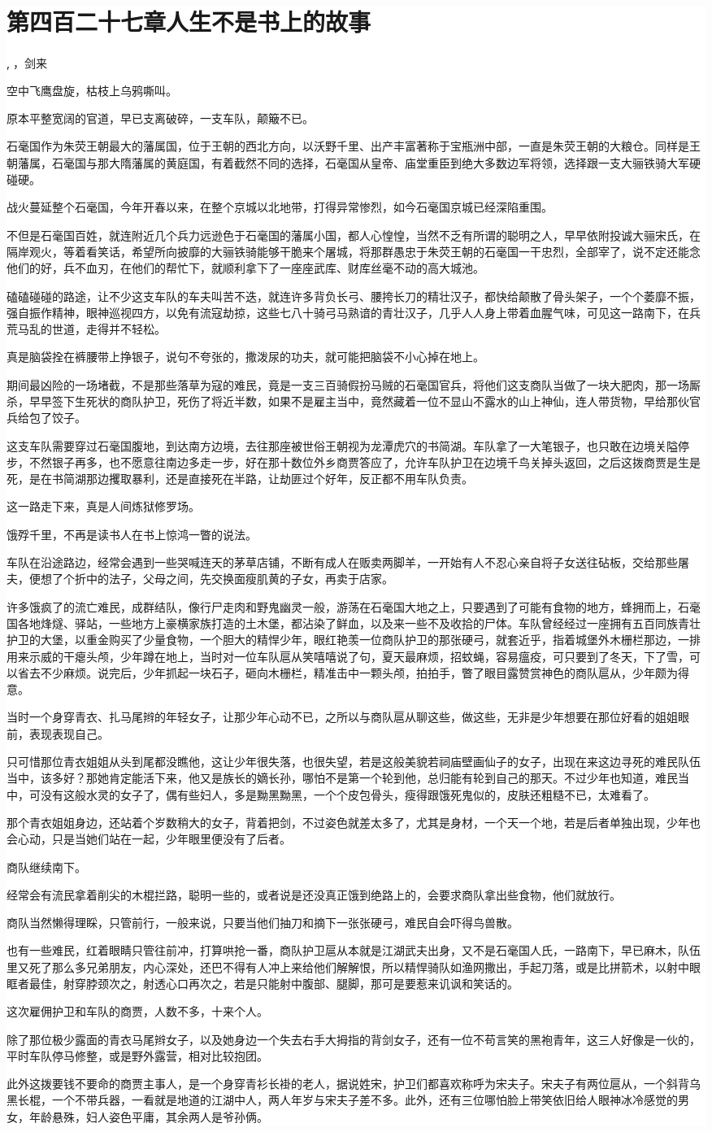 # 第四百二十七章人生不是书上的故事
,  ，剑来

   空中飞鹰盘旋，枯枝上乌鸦嘶叫。

   原本平整宽阔的官道，早已支离破碎，一支车队，颠簸不已。

   石毫国作为朱荧王朝最大的藩属国，位于王朝的西北方向，以沃野千里、出产丰富著称于宝瓶洲中部，一直是朱荧王朝的大粮仓。同样是王朝藩属，石毫国与那大隋藩属的黄庭国，有着截然不同的选择，石毫国从皇帝、庙堂重臣到绝大多数边军将领，选择跟一支大骊铁骑大军硬碰硬。

   战火蔓延整个石毫国，今年开春以来，在整个京城以北地带，打得异常惨烈，如今石毫国京城已经深陷重围。

   不但是石毫国百姓，就连附近几个兵力远逊色于石毫国的藩属小国，都人心惶惶，当然不乏有所谓的聪明之人，早早依附投诚大骊宋氏，在隔岸观火，等着看笑话，希望所向披靡的大骊铁骑能够干脆来个屠城，将那群愚忠于朱荧王朝的石毫国一干忠烈，全部宰了，说不定还能念他们的好，兵不血刃，在他们的帮忙下，就顺利拿下了一座座武库、财库丝毫不动的高大城池。

   磕磕碰碰的路途，让不少这支车队的车夫叫苦不迭，就连许多背负长弓、腰挎长刀的精壮汉子，都快给颠散了骨头架子，一个个萎靡不振，强自振作精神，眼神巡视四方，以免有流寇劫掠，这些七八十骑弓马熟谙的青壮汉子，几乎人人身上带着血腥气味，可见这一路南下，在兵荒马乱的世道，走得并不轻松。

   真是脑袋拴在裤腰带上挣银子，说句不夸张的，撒泼尿的功夫，就可能把脑袋不小心掉在地上。

   期间最凶险的一场堵截，不是那些落草为寇的难民，竟是一支三百骑假扮马贼的石毫国官兵，将他们这支商队当做了一块大肥肉，那一场厮杀，早早签下生死状的商队护卫，死伤了将近半数，如果不是雇主当中，竟然藏着一位不显山不露水的山上神仙，连人带货物，早给那伙官兵给包了饺子。

   这支车队需要穿过石毫国腹地，到达南方边境，去往那座被世俗王朝视为龙潭虎穴的书简湖。车队拿了一大笔银子，也只敢在边境关隘停步，不然银子再多，也不愿意往南边多走一步，好在那十数位外乡商贾答应了，允许车队护卫在边境千鸟关掉头返回，之后这拨商贾是生是死，是在书简湖那边攫取暴利，还是直接死在半路，让劫匪过个好年，反正都不用车队负责。

   这一路走下来，真是人间炼狱修罗场。

   饿殍千里，不再是读书人在书上惊鸿一瞥的说法。

   车队在沿途路边，经常会遇到一些哭喊连天的茅草店铺，不断有成人在贩卖两脚羊，一开始有人不忍心亲自将子女送往砧板，交给那些屠夫，便想了个折中的法子，父母之间，先交换面瘦肌黄的子女，再卖于店家。

   许多饿疯了的流亡难民，成群结队，像行尸走肉和野鬼幽灵一般，游荡在石毫国大地之上，只要遇到了可能有食物的地方，蜂拥而上，石毫国各地烽燧、驿站，一些地方上豪横家族打造的土木堡，都沾染了鲜血，以及来一些不及收拾的尸体。车队曾经经过一座拥有五百同族青壮护卫的大堡，以重金购买了少量食物，一个胆大的精悍少年，眼红艳羡一位商队护卫的那张硬弓，就套近乎，指着城堡外木栅栏那边，一排用来示威的干瘪头颅，少年蹲在地上，当时对一位车队扈从笑嘻嘻说了句，夏天最麻烦，招蚊蝇，容易瘟疫，可只要到了冬天，下了雪，可以省去不少麻烦。说完后，少年抓起一块石子，砸向木栅栏，精准击中一颗头颅，拍拍手，瞥了眼目露赞赏神色的商队扈从，少年颇为得意。

   当时一个身穿青衣、扎马尾辫的年轻女子，让那少年心动不已，之所以与商队扈从聊这些，做这些，无非是少年想要在那位好看的姐姐眼前，表现表现自己。

   只可惜那位青衣姐姐从头到尾都没瞧他，这让少年很失落，也很失望，若是这般美貌若祠庙壁画仙子的女子，出现在来这边寻死的难民队伍当中，该多好？那她肯定能活下来，他又是族长的嫡长孙，哪怕不是第一个轮到他，总归能有轮到自己的那天。不过少年也知道，难民当中，可没有这般水灵的女子了，偶有些妇人，多是黝黑黝黑，一个个皮包骨头，瘦得跟饿死鬼似的，皮肤还粗糙不已，太难看了。

   那个青衣姐姐身边，还站着个岁数稍大的女子，背着把剑，不过姿色就差太多了，尤其是身材，一个天一个地，若是后者单独出现，少年也会心动，只是当她们站在一起，少年眼里便没有了后者。

   商队继续南下。

   经常会有流民拿着削尖的木棍拦路，聪明一些的，或者说是还没真正饿到绝路上的，会要求商队拿出些食物，他们就放行。

   商队当然懒得理睬，只管前行，一般来说，只要当他们抽刀和摘下一张张硬弓，难民自会吓得鸟兽散。

   也有一些难民，红着眼睛只管往前冲，打算哄抢一番，商队护卫扈从本就是江湖武夫出身，又不是石毫国人氏，一路南下，早已麻木，队伍里又死了那么多兄弟朋友，内心深处，还巴不得有人冲上来给他们解解恨，所以精悍骑队如渔网撒出，手起刀落，或是比拼箭术，以射中眼眶者最佳，射穿脖颈次之，射透心口再次之，若是只能射中腹部、腿脚，那可是要惹来讥讽和笑话的。

   这次雇佣护卫和车队的商贾，人数不多，十来个人。

   除了那位极少露面的青衣马尾辫女子，以及她身边一个失去右手大拇指的背剑女子，还有一位不苟言笑的黑袍青年，这三人好像是一伙的，平时车队停马修整，或是野外露营，相对比较抱团。

   此外这拨要钱不要命的商贾主事人，是一个身穿青衫长褂的老人，据说姓宋，护卫们都喜欢称呼为宋夫子。宋夫子有两位扈从，一个斜背乌黑长棍，一个不带兵器，一看就是地道的江湖中人，两人年岁与宋夫子差不多。此外，还有三位哪怕脸上带笑依旧给人眼神冰冷感觉的男女，年龄悬殊，妇人姿色平庸，其余两人是爷孙俩。
